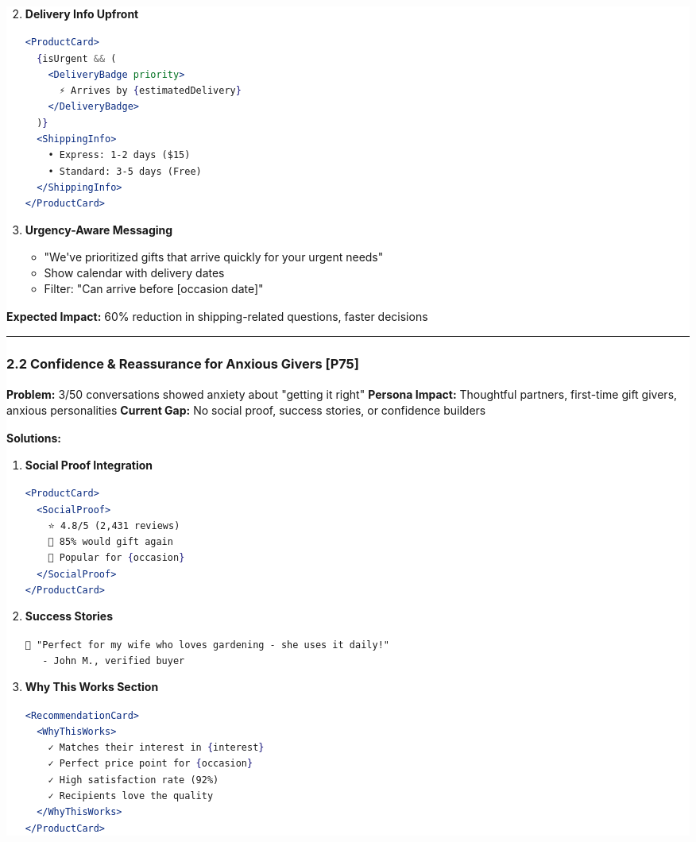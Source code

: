 2. **Delivery Info Upfront**
   ```jsx
   <ProductCard>
     {isUrgent && (
       <DeliveryBadge priority>
         ⚡ Arrives by {estimatedDelivery}
       </DeliveryBadge>
     )}
     <ShippingInfo>
       • Express: 1-2 days ($15)
       • Standard: 3-5 days (Free)
     </ShippingInfo>
   </ProductCard>
   ```

3. **Urgency-Aware Messaging**
   - "We've prioritized gifts that arrive quickly for your urgent needs"
   - Show calendar with delivery dates
   - Filter: "Can arrive before [occasion date]"

**Expected Impact:** 60% reduction in shipping-related questions, faster decisions

---

### 2.2 Confidence & Reassurance for Anxious Givers [P75]
**Problem:** 3/50 conversations showed anxiety about "getting it right"
**Persona Impact:** Thoughtful partners, first-time gift givers, anxious personalities
**Current Gap:** No social proof, success stories, or confidence builders

**Solutions:**
1. **Social Proof Integration**
   ```jsx
   <ProductCard>
     <SocialProof>
       ⭐ 4.8/5 (2,431 reviews)
       💝 85% would gift again
       🎁 Popular for {occasion}
     </SocialProof>
   </ProductCard>
   ```

2. **Success Stories**
   ```
   💬 "Perfect for my wife who loves gardening - she uses it daily!"
      - John M., verified buyer
   ```

3. **Why This Works Section**
   ```jsx
   <RecommendationCard>
     <WhyThisWorks>
       ✓ Matches their interest in {interest}
       ✓ Perfect price point for {occasion}
       ✓ High satisfaction rate (92%)
       ✓ Recipients love the quality
     </WhyThisWorks>
   </ProductCard>
   ```
